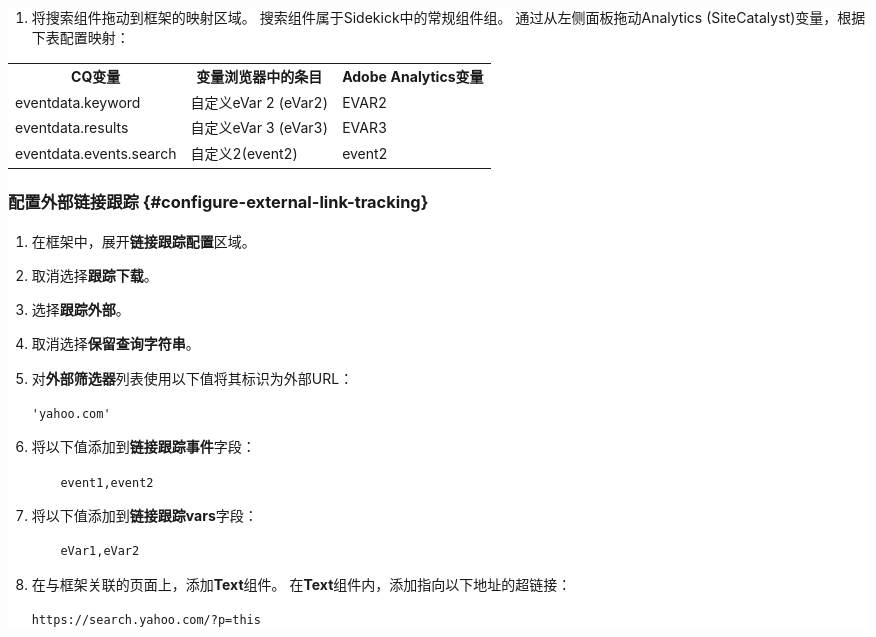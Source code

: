   </tr>
 </tbody>
</table>

1. 将搜索组件拖动到框架的映射区域。 搜索组件属于Sidekick中的常规组件组。 通过从左侧面板拖动Analytics (SiteCatalyst)变量，根据下表配置映射：

<table>
 <tbody>
  <tr>
   <th>CQ变量<br /> </th>
   <th>变量浏览器中的条目</th>
   <th>Adobe Analytics变量</th>
  </tr>
  <tr>
   <td>eventdata.keyword</td>
   <td>自定义eVar 2 (eVar2)</td>
   <td>EVAR2</td>
  </tr>
  <tr>
   <td>eventdata.results</td>
   <td>自定义eVar 3 (eVar3)</td>
   <td>EVAR3</td>
  </tr>
  <tr>
   <td>eventdata.events.search</td>
   <td>自定义2(event2)</td>
   <td>event2</td>
  </tr>
 </tbody>
</table>

### 配置外部链接跟踪 {#configure-external-link-tracking}

1. 在框架中，展开&#x200B;**链接跟踪配置**&#x200B;区域。
1. 取消选择&#x200B;**跟踪下载**。

1. 选择&#x200B;**跟踪外部**。
1. 取消选择&#x200B;**保留查询字符串**。
1. 对&#x200B;**外部筛选器**&#x200B;列表使用以下值将其标识为外部URL：

   `'yahoo.com'`

1. 将以下值添加到&#x200B;**链接跟踪事件**&#x200B;字段：

   ```
       event1,event2
   ```

1. 将以下值添加到&#x200B;**链接跟踪vars**&#x200B;字段：

   ```
       eVar1,eVar2
   ```

1. 在与框架关联的页面上，添加&#x200B;**Text**&#x200B;组件。 在&#x200B;**Text**&#x200B;组件内，添加指向以下地址的超链接：

   `https://search.yahoo.com/?p=this`
